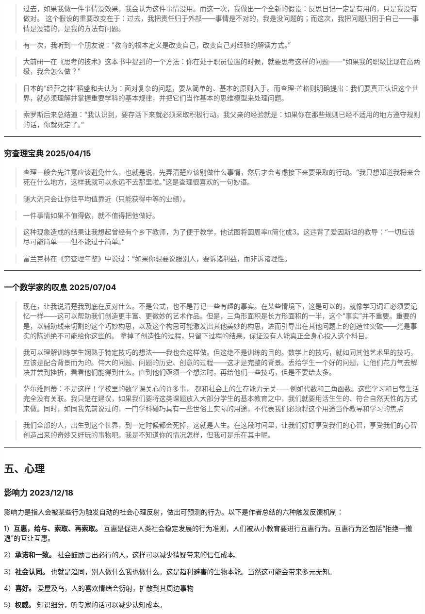 > 过去，如果我做一件事情没效果，我会认为这件事情没用。而这一次，我做出一个全新的假设：反思日记一定是有用的，只是我没有做对。
> 这个假设的重要改变在于：过去，我把责任归于外部——事情是不对的，我是没问题的；而这次，我把问题归因于自己——事情是没错的，是我的方法有问题。

> 有一次，我听到一个朋友说：“教育的根本定义是改变自己，改变自己对经验的解读方式。”

> 大前研一在《思考的技术》这本书中提到的一个方法：你在处于职员位置的时候，就要思考这样的问题——“如果我的职级比现在高两级，我会怎么做？”

> 日本的“经营之神”稻盛和夫认为：面对复杂的问题，要从简单的、基本的原则入手。而查理·芒格则明确提出：我们要真正认识这个世界，就必须理解并掌握重要学科的基本规律，并把它们当作基本的思维模型来处理问题。

> 索罗斯后来总结道：“我认识到，要存活下来就必须采取积极行动。我父亲的经验就是：如果你在那些规则已经不适用的地方遵守规则的话，你就死定了。”

---

### 穷查理宝典 2025/04/15

> 查理一般会先注意应该避免什么，也就是说，先弄清楚应该别做什么事情，然后才会考虑接下来要采取的行动。“我只想知道我将来会死在什么地方，这样我就可以永远不去那里啦。”这是查理很喜欢的一句妙语。

> 随大流只会让你往平均值靠近（只能获得中等的业绩）。

> 一件事情如果不值得做，就不值得把他做好。

> 这种现象造成的结果让我想起曾经有个乡下教师，为了便于教学，他试图将圆周率π简化成3。这违背了爱因斯坦的教导：“一切应该尽可能简单——但不能过于简单。”

> 富兰克林在《穷查理年鉴》中说过：“如果你想要说服别人，要诉诸利益，而非诉诸理性。

---

### 一个数学家的叹息 2025/07/04

> 现在，让我说清楚我到底在反对什么。不是公式，也不是背记一些有趣的事实。在某些情境下，这是可以的，就像学习词汇必须要记忆一样——这可以帮助我们创造更丰富、更微妙的艺术作品。但是，三角形面积是长方形面积的一半，这个“事实”并不重要。重要的是，以辅助线来切割的这个巧妙构思，以及这个构思可能激发出其他美妙的构思，进而引导出在其他问题上的创造性突破——光是事实的陈述绝不可能给你这些的。
> 拿掉了创造性的过程，只留下过程的结果，保证没有人能真正全身心投入这个科目。

> 我可以理解训练学生娴熟于特定技巧的想法——我也会这样做。但这绝不是训练的目的。数学上的技巧，就如同其他艺术里的技巧，应该是配合背景而为的。伟大的问题、问题的历史、创意的过程——这才是完整的背景。丢给学生一个好的问题，让他们花力气去解决并尝到挫折，看看他们能得到什么。直到他们亟须一个想法时，再给他们一些技巧，但是不要给太多。

> 萨尔维阿蒂：不是这样！学校里的数学课关心的许多事， 都和社会上的生存能力无关——例如代数和三角函数。这些学习和日常生活完全没有关联。我只是在建议，如果我们要将这类课题放入大部分学生的基本教育之中，我们就要用活生生的、符合自然天性的方式来做。同时，如同我先前说过的，一门学科碰巧具有一些世俗上实际的用途，不代表我们必须将这个用途当作教导和学习的焦点

> 我们全部的人，出生到这个世界，到一定时候都会死掉，这就是人生。在这段时间里，让我们好好享受我们的心智，享受我们的心智创造出来的奇妙又好玩的事物吧。我是不知道你的情况怎样，但我可是乐在其中呢。

---

## 五、心理

### 影响力 2023/12/18

影响力是指人会被某些行为触发自动的社会心理反射，做出可预测的行为。以下是作者总结的六种触发反馈机制：

1）**互惠，给与、索取、再索取。** 互惠是促进人类社会稳定发展的行为准则，人们被从小教育要进行互惠行为。互惠行为还包括“拒绝—撤退”的互让互惠。

2）**承诺和一致。** 社会鼓励言出必行的人，这样可以减少猜疑带来的信任成本。

3）**社会认同。** 也就是趋同，别人做什么我也做什么。这是趋利避害的生物本能。当然这可能会带来多元无知。

4）**喜好。** 爱屋及乌，人的喜欢情绪会衍射，扩散到其周边事物

5）**权威。** 知识细分，听专家的话可以减少认知成本。
